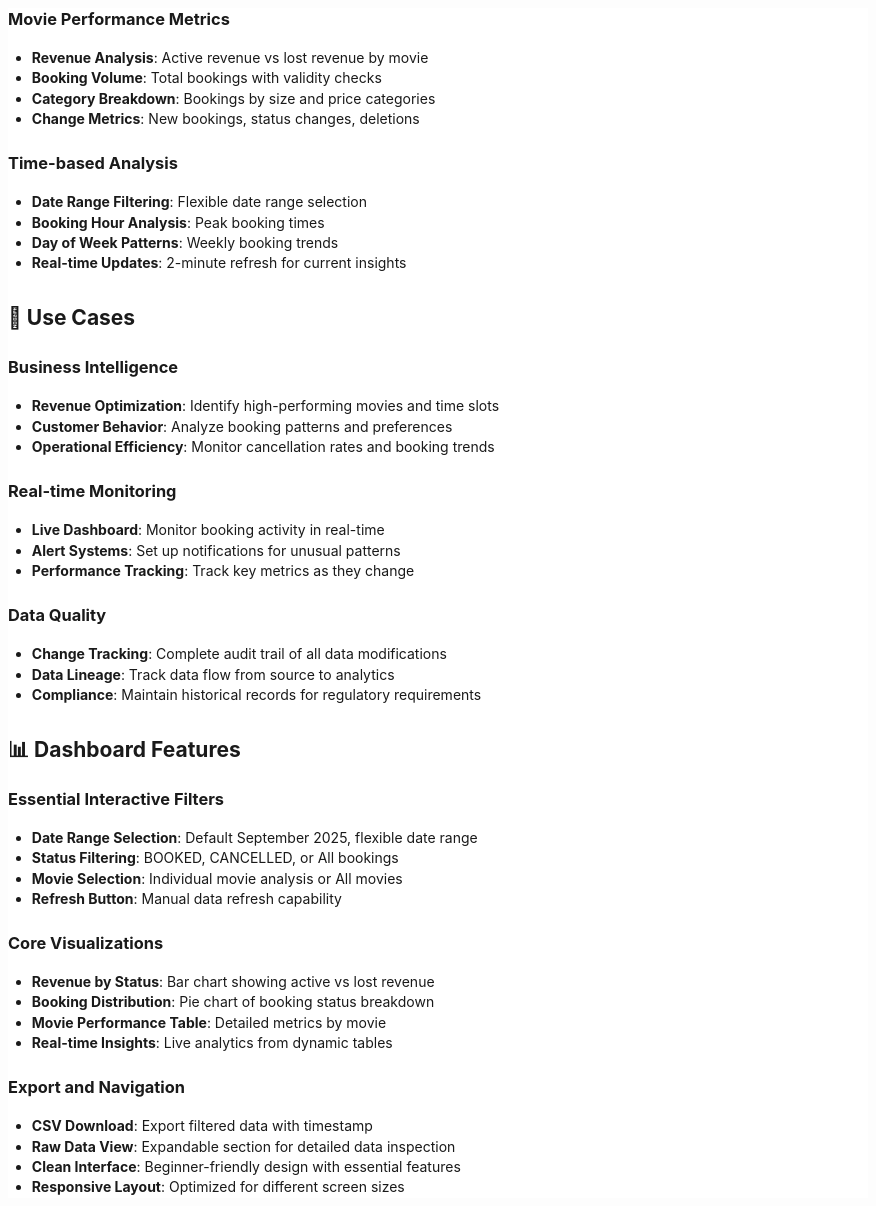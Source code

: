 ### Movie Performance Metrics
- **Revenue Analysis**: Active revenue vs lost revenue by movie
- **Booking Volume**: Total bookings with validity checks
- **Category Breakdown**: Bookings by size and price categories
- **Change Metrics**: New bookings, status changes, deletions

### Time-based Analysis
- **Date Range Filtering**: Flexible date range selection
- **Booking Hour Analysis**: Peak booking times
- **Day of Week Patterns**: Weekly booking trends
- **Real-time Updates**: 2-minute refresh for current insights

## 🎯 Use Cases

### Business Intelligence
- **Revenue Optimization**: Identify high-performing movies and time slots
- **Customer Behavior**: Analyze booking patterns and preferences
- **Operational Efficiency**: Monitor cancellation rates and booking trends

### Real-time Monitoring
- **Live Dashboard**: Monitor booking activity in real-time
- **Alert Systems**: Set up notifications for unusual patterns
- **Performance Tracking**: Track key metrics as they change

### Data Quality
- **Change Tracking**: Complete audit trail of all data modifications
- **Data Lineage**: Track data flow from source to analytics
- **Compliance**: Maintain historical records for regulatory requirements

## 📊 Dashboard Features

### Essential Interactive Filters
- **Date Range Selection**: Default September 2025, flexible date range
- **Status Filtering**: BOOKED, CANCELLED, or All bookings
- **Movie Selection**: Individual movie analysis or All movies
- **Refresh Button**: Manual data refresh capability

### Core Visualizations
- **Revenue by Status**: Bar chart showing active vs lost revenue
- **Booking Distribution**: Pie chart of booking status breakdown
- **Movie Performance Table**: Detailed metrics by movie
- **Real-time Insights**: Live analytics from dynamic tables

### Export and Navigation
- **CSV Download**: Export filtered data with timestamp
- **Raw Data View**: Expandable section for detailed data inspection
- **Clean Interface**: Beginner-friendly design with essential features
- **Responsive Layout**: Optimized for different screen sizes

